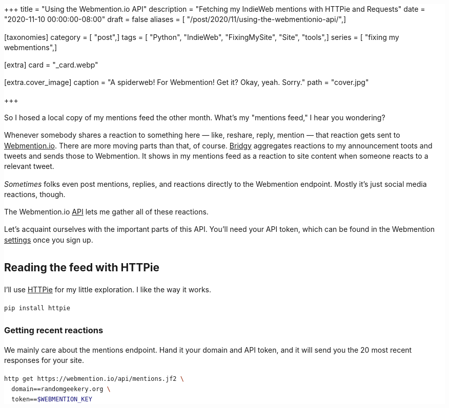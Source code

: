 +++
title = "Using the Webmention.io API"
description = "Fetching my IndieWeb mentions with HTTPie and Requests"
date = "2020-11-10 00:00:00-08:00"
draft = false
aliases = [ "/post/2020/11/using-the-webmentionio-api/",]

[taxonomies]
category = [ "post",]
tags = [ "Python", "IndieWeb", "FixingMySite", "Site", "tools",]
series = [ "fixing my webmentions",]

[extra]
card = "_card.webp"

[extra.cover_image]
caption = "A spiderweb! For Webmention! Get it? Okay, yeah. Sorry."
path = "cover.jpg"

+++

So I hosed a local copy of my mentions feed the other month.  What’s my
"mentions feed," I hear you wondering?

Whenever somebody shares a reaction to something here — like, reshare, reply,
mention — that reaction gets sent to [Webmention.io][webmention-io].  There are
more moving parts than that, of course.  [Bridgy][bridgy] aggregates reactions
to my announcement toots and tweets and sends those to Webmention.  It shows in
my mentions feed as a reaction to site content when someone reacts to a
relevant tweet.

*Sometimes* folks even post mentions, replies, and reactions directly to the
Webmention endpoint.  Mostly it’s just social media reactions, though.

The Webmention.io [API][api] lets me gather all of these reactions.

Let’s acquaint ourselves with the important parts of this API.  You’ll need
your API token, which can be found in the Webmention [settings][] once you sign
up.

## Reading the feed with HTTPie

I’ll use [HTTPie][httpie] for my little exploration.  I like the way it works.

    pip install httpie

### Getting recent reactions

We mainly care about the mentions endpoint.  Hand it your domain and API token,
and it will send you the 20 most recent responses for your site.

``` bash
http get https://webmention.io/api/mentions.jf2 \
  domain==randomgeekery.org \
  token==$WEBMENTION_KEY
```


[webmention-io]: https://webmention.io
[bridgy]: https://brid.gy
[api]: https://github.com/aaronpk/webmention.io#api
[settings]: https://webmention.io/settings
[httpie]: https://httpie.io
[jf2]: https://www.w3.org/TR/jf2/
[json-feed]: https://jsonfeed.org/
[microformats2]: http://microformats.org/wiki/microformats2
[junkw]: https://twitter.com/junkw
[adding-a-note-from-org-mode]: /note/2020/10/i-added-this-note-from-org-mode/
[hugo]: /tags/hugo
[hercynium]: https://twitter.com/hercynium
[jq]: https://stedolan.github.io/jq/
[requests]: https://requests.readthedocs.io/en/master/
[python]: /tags/python
[data-file]: https://gohugo.io/templates/data-templates/
[sqlite-utils]: https://sqlite-utils.readthedocs.io/en/stable/
[again]: link:/post/2020/05/querying-hugo-content-with-python/
